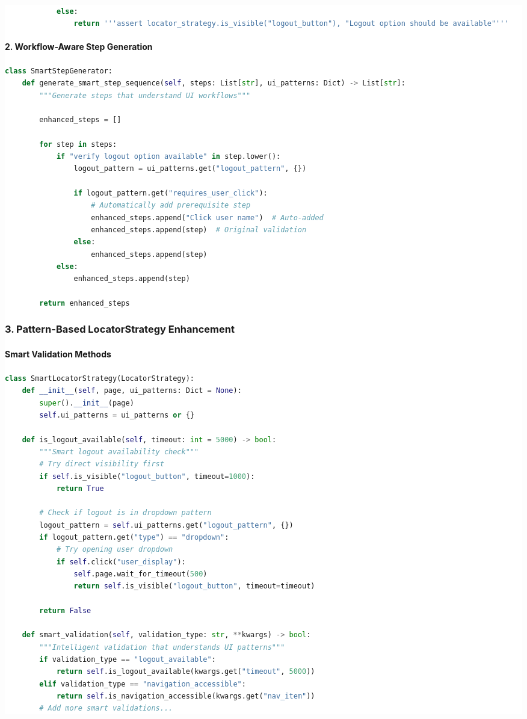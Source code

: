 ```python
            else:
                return '''assert locator_strategy.is_visible("logout_button"), "Logout option should be available"'''
```

#### **2. Workflow-Aware Step Generation**
```python
class SmartStepGenerator:
    def generate_smart_step_sequence(self, steps: List[str], ui_patterns: Dict) -> List[str]:
        """Generate steps that understand UI workflows"""
        
        enhanced_steps = []
        
        for step in steps:
            if "verify logout option available" in step.lower():
                logout_pattern = ui_patterns.get("logout_pattern", {})
                
                if logout_pattern.get("requires_user_click"):
                    # Automatically add prerequisite step
                    enhanced_steps.append("Click user name")  # Auto-added
                    enhanced_steps.append(step)  # Original validation
                else:
                    enhanced_steps.append(step)
            else:
                enhanced_steps.append(step)
        
        return enhanced_steps
```

### **3. Pattern-Based LocatorStrategy Enhancement**

#### **Smart Validation Methods**
```python
class SmartLocatorStrategy(LocatorStrategy):
    def __init__(self, page, ui_patterns: Dict = None):
        super().__init__(page)
        self.ui_patterns = ui_patterns or {}
    
    def is_logout_available(self, timeout: int = 5000) -> bool:
        """Smart logout availability check"""
        # Try direct visibility first
        if self.is_visible("logout_button", timeout=1000):
            return True
        
        # Check if logout is in dropdown pattern
        logout_pattern = self.ui_patterns.get("logout_pattern", {})
        if logout_pattern.get("type") == "dropdown":
            # Try opening user dropdown
            if self.click("user_display"):
                self.page.wait_for_timeout(500)
                return self.is_visible("logout_button", timeout=timeout)
        
        return False
    
    def smart_validation(self, validation_type: str, **kwargs) -> bool:
        """Intelligent validation that understands UI patterns"""
        if validation_type == "logout_available":
            return self.is_logout_available(kwargs.get("timeout", 5000))
        elif validation_type == "navigation_accessible":
            return self.is_navigation_accessible(kwargs.get("nav_item"))
        # Add more smart validations...
```

